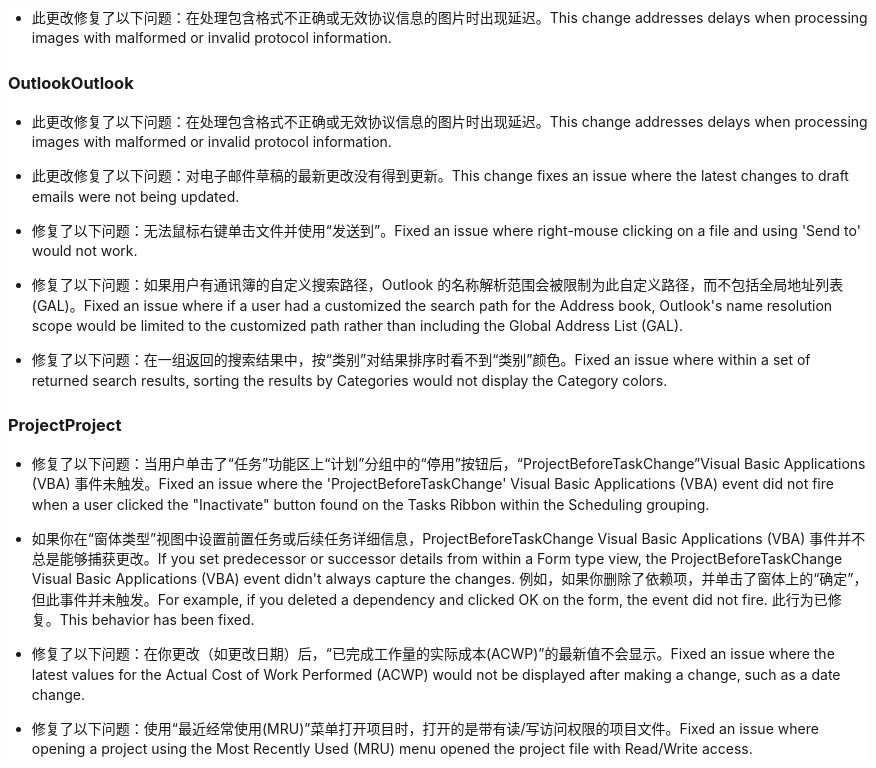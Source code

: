 - <span data-ttu-id="8c798-401">此更改修复了以下问题：在处理包含格式不正确或无效协议信息的图片时出现延迟。</span><span class="sxs-lookup"><span data-stu-id="8c798-401">This change addresses delays when processing images with malformed or invalid protocol information.</span></span>

### <a name="outlook"></a><span data-ttu-id="8c798-402">Outlook</span><span class="sxs-lookup"><span data-stu-id="8c798-402">Outlook</span></span>

- <span data-ttu-id="8c798-403">此更改修复了以下问题：在处理包含格式不正确或无效协议信息的图片时出现延迟。</span><span class="sxs-lookup"><span data-stu-id="8c798-403">This change addresses delays when processing images with malformed or invalid protocol information.</span></span>

- <span data-ttu-id="8c798-404">此更改修复了以下问题：对电子邮件草稿的最新更改没有得到更新。</span><span class="sxs-lookup"><span data-stu-id="8c798-404">This change fixes an issue where the latest changes to draft emails were not being updated.</span></span>

- <span data-ttu-id="8c798-405">修复了以下问题：无法鼠标右键单击文件并使用“发送到”。</span><span class="sxs-lookup"><span data-stu-id="8c798-405">Fixed an issue where right-mouse clicking on a file and using 'Send to' would not work.</span></span>

- <span data-ttu-id="8c798-406">修复了以下问题：如果用户有通讯簿的自定义搜索路径，Outlook 的名称解析范围会被限制为此自定义路径，而不包括全局地址列表 (GAL)。</span><span class="sxs-lookup"><span data-stu-id="8c798-406">Fixed an issue where if a user had a customized the search path for the Address book, Outlook's name resolution scope would be limited to the customized path rather than including the Global Address List (GAL).</span></span>

- <span data-ttu-id="8c798-407">修复了以下问题：在一组返回的搜索结果中，按“类别”对结果排序时看不到“类别”颜色。</span><span class="sxs-lookup"><span data-stu-id="8c798-407">Fixed an issue where within a set of returned search results, sorting the results by Categories would not display the Category colors.</span></span>

### <a name="project"></a><span data-ttu-id="8c798-408">Project</span><span class="sxs-lookup"><span data-stu-id="8c798-408">Project</span></span>

- <span data-ttu-id="8c798-409">修复了以下问题：当用户单击了“任务”功能区上“计划”分组中的“停用”按钮后，“ProjectBeforeTaskChange”Visual Basic Applications (VBA) 事件未触发。</span><span class="sxs-lookup"><span data-stu-id="8c798-409">Fixed an issue where the 'ProjectBeforeTaskChange' Visual Basic Applications (VBA) event did not fire when a user clicked the "Inactivate" button found on the Tasks Ribbon within the Scheduling grouping.</span></span>

- <span data-ttu-id="8c798-410">如果你在“窗体类型”视图中设置前置任务或后续任务详细信息，ProjectBeforeTaskChange Visual Basic Applications (VBA) 事件并不总是能够捕获更改。</span><span class="sxs-lookup"><span data-stu-id="8c798-410">If you set predecessor or successor details from within a Form type view, the ProjectBeforeTaskChange Visual Basic Applications (VBA) event didn't always capture the changes.</span></span> <span data-ttu-id="8c798-411">例如，如果你删除了依赖项，并单击了窗体上的“确定”，但此事件并未触发。</span><span class="sxs-lookup"><span data-stu-id="8c798-411">For example, if you deleted a dependency and clicked OK on the form, the event did not fire.</span></span> <span data-ttu-id="8c798-412">此行为已修复。</span><span class="sxs-lookup"><span data-stu-id="8c798-412">This behavior has been fixed.</span></span>

- <span data-ttu-id="8c798-413">修复了以下问题：在你更改（如更改日期）后，“已完成工作量的实际成本(ACWP)”的最新值不会显示。</span><span class="sxs-lookup"><span data-stu-id="8c798-413">Fixed an issue where the latest values for the Actual Cost of Work Performed (ACWP) would not be displayed after making a change, such as a date change.</span></span>

- <span data-ttu-id="8c798-414">修复了以下问题：使用“最近经常使用(MRU)”菜单打开项目时，打开的是带有读/写访问权限的项目文件。</span><span class="sxs-lookup"><span data-stu-id="8c798-414">Fixed an issue where opening a project using the Most Recently Used (MRU) menu opened the project file with Read/Write access.</span></span>
